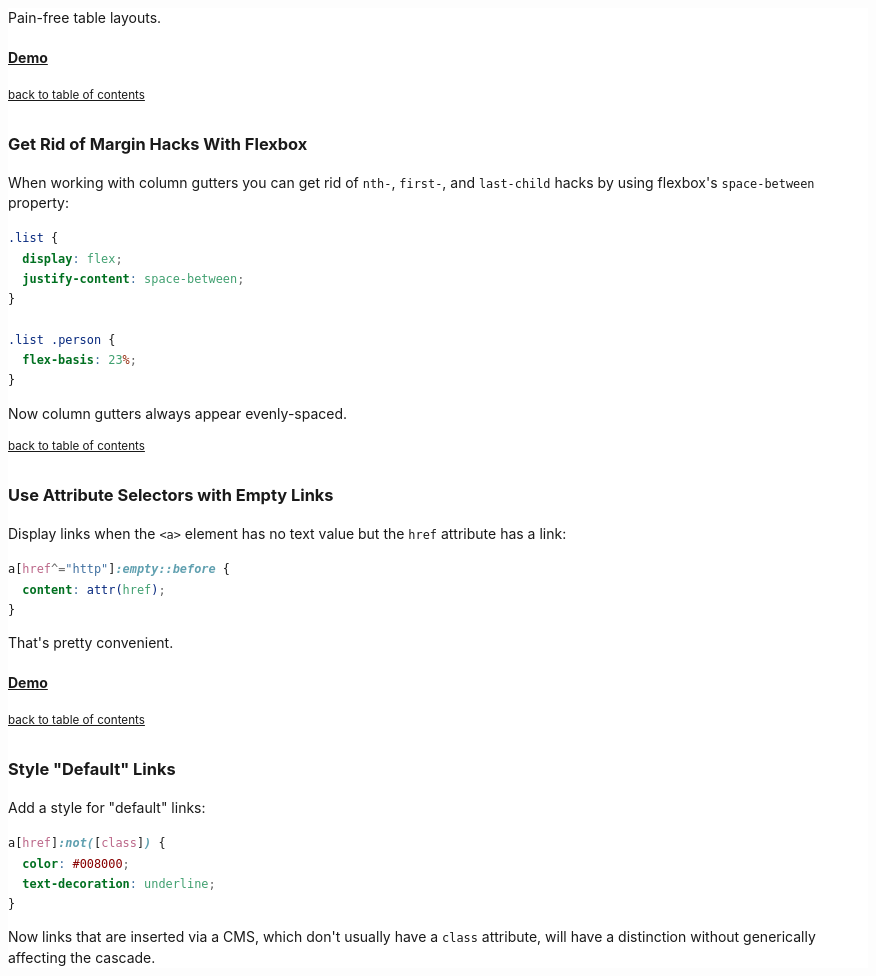 Pain-free table layouts.

#### [Demo](http://codepen.io/AllThingsSmitty/pen/jALALm)

<sup>[back to table of contents](#table-of-contents)</sup>


### Get Rid of Margin Hacks With Flexbox

When working with column gutters you can get rid of `nth-`, `first-`, and `last-child` hacks by using flexbox's `space-between` property:

```css
.list {
  display: flex;
  justify-content: space-between;
}

.list .person {
  flex-basis: 23%;
}
```

Now column gutters always appear evenly-spaced.

<sup>[back to table of contents](#table-of-contents)</sup>


### Use Attribute Selectors with Empty Links

Display links when the `<a>` element has no text value but the `href` attribute has a link:

```css
a[href^="http"]:empty::before {
  content: attr(href);
}
```

That's pretty convenient.

#### [Demo](http://codepen.io/AllThingsSmitty/pen/zBzXRx)

<sup>[back to table of contents](#table-of-contents)</sup>


### Style "Default" Links

Add a style for "default" links:

```css
a[href]:not([class]) {
  color: #008000;
  text-decoration: underline;
}
```

Now links that are inserted via a CMS, which don't usually have a `class` attribute, will have a distinction without generically affecting the cascade.
